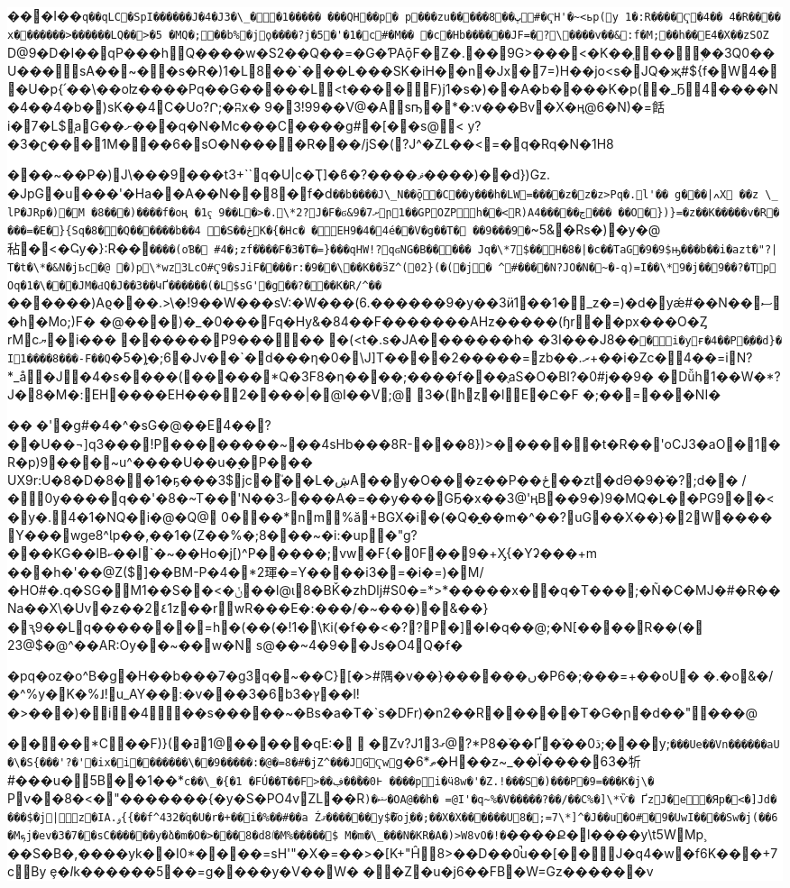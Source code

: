  �� �I��`q��qLC�SpI������J�4�J3�\_��1����� ���QH��p�
p��� zu�����8��ڀ#�ҀH'� ~<ьp(y 
1�:R����Ҁ�4��
4�R����x�������>������LQ��>�5 �MQ�;��b%�jϙ����?j�5�'�1�c#�M�� �c�Hb��֔����JF=�?\����v��&:f�M;��h��E4�X��zSOZ`D@9�D�I��qP���hQ����w�S2��Q��=�G�ƤAǭF�Z�.��9G>���<�K��֧���֥�3Q0��U���sA��~�\�s�R�)1�L8��`�  ��L���SK�iH��n�Jx�7=)H��j o<s�JQ�җ#${f�W4��U�p{՛��\��oʫ����P q��G�����L<t����❐F)j1�s�)�� A� b����K�p(�\_Ҕ4 ����N�4��4�b�)sK��4C�Uo?Ր;�ʭx� 9�3!99��V@�Asҧ�\*�:v���Bv�X�ӊ@6�N)�=餂i�7�L$֤a׽G��ށ���q�N�Mc���C����g#�[��s@<
y?�3�ʗ���1M���6�sO�N��� �R���/jS�(?J^� ZL��<=�q�Rq�N�1H8
 
 ���~��P�)J\���9���t3+``q�U|c�Ҭ]�ϐ�?����ޥ� ���)��d})Gz. �JpG�u���'�Ha��A��N��8�f�d`��b����J\_N��ǭ�C��y���h�LW=����z�z�z>Pq�.l'�� g���|ߍX
��z
\_lP�JRp�)�M �8���)����f�oң �1ҁ
9��L�>�.\*2?J�F�ϭ&9�7ށր1��GPOZPh��<R)Aڃ�� ���4��� ��O�})}=�z��K�����v�R����=�E� }{Sq�8��Q������b��4
�S��ځK�{�Hc� 
�EH9�4�4é��V�g��T� ��9���9�`~5&�Rs� )�y�@秥� <�Ҁy�}:R��`����(oƁ�
#4�;zf�֗���F�3�T�=}���qHW!?΢qϭNG�B�� ���
Jq�\*7$��H�8�|�c��TaG� 9�9$ԣ���b��i�azt�"?|T�t�\*�&N�jҌc�@
�)p\*wz3LcO#Ҁ9�sJiF ��� �r:�9 ��\��K��ӟZ^(02}(�(�j�  ^#����N?JO�N�~�-q)=I��\*9�j��9��?�Tp
Oq�1�\���JM�ԀQ�J��3��ԿҐ��� ���(�L$sG'�g��?���K�R/^��`������)Aϱ���.>\�!9��W���sV:�W���(6.������9�y��3ӥ1��1�\_z�=)�d�yǽ#��N��ސ�h�Mo;)F� �@�� �)�\_�0���Fq�Hy&�84�� F�������AHz�����(ɧr�� px���O�Ȥ rM cޔ�i��� � �����P׎���9�� �(<t� .s�JA�������h � �3I���J8��`�i�yғ�4��P�֚��d }�I1����8���-F��Q`�5�)̙�;6�Jv��` �d���η�0�\J]T����2�����=zb��.ރ+��i �Zc�4��=iN?\*\_å �J�4�s����(�����\*Q�3F8�ƞ����;����f���֢aS�O�BI?�0#j��9� �׭Dǚh1��W�\*?J�8�M�:EH����EH���2����|�׽@I��V;@
3�(hȥ�lE�Ը�F �;��=���NI�
 
 �� �'�g#�4�^�sG�@��E4��?��U��¬]q3���!P��������~��4sHb���8R-���8})>������t�R�� 'oCJ3� aO�1֋�R�p)9���~u^����U��u�ׇ�P�΃�� UX9r:U�8�D�8��1�ҕ���3$jc�֘��L�ڜA��y� O���z��P��ځ��zt�dӘ�9�֕�?;d��
/ �0y����q��'�8� ~T��'N��3ހ���A�=��y���GҔ�x��3@'ӊB��9�)9�MQ�Լ��PG9��<�y�.4 �1�NQ�׊i�@�Q@ 0���\*nm%ă+BGX�i�(�Q�͍��m�^��?uG��X��}�2\W���� Y���wge8^Ɩp��,��1�(Z��%�;8���~�i:�up�"g?���KG��lBކ��I`�~��Ho�j[)^P�����;vw�F{�0F��9�+Ӽ{�Yʡ���+m ���h�'��@Z($]��BM-P�4�\*2琿�=Y����i3�=�i�  =)�M/�HO#�.q�SG�M1��S��<�ݩ��l@ɩ8�BǨ�zhDlj#S0�=\*>\*�����x��q�T���;�Ñ�C�MJ�#�R��N a��X\�Uv�z��2 ٤1z��rw R���E�:���/�~���)�&��}�ԇ9��Lq�������=h�(��(�!1�\Ҟi(�f��<�??P�]�I�q��@;�N[� ���R��(�֐
23@$�@^��AR:Ѹ��~��w�N s@��~4�9� �Js�O4Q�f�
 
 �pq�oz�o^B�g�H��b���7�g3q�~��C}[�>#隅�v��}������ں�P6�;���=+��oU�
�.�o&�/�^%y�K�%˩!u\_AY��:�v���3�6b3� ץ��l!�>���)�i�4��s�����~�Bs�a�Τ�`s�DFr)�n2��R�����T�G�ր�d��"���@
 
 ����\*C��F)}(�ߥ1@��\���qE:�
 �Zv?J1ގ3@?\*P8�֒��Ґ�֒��ڌ 0;���y;`���Ue��Vn������aU�\�S{���'?�'�ix�i�������\��9���� �:�@�=8�#�jZ ^���JG֗Ҁw`g�ތ\*6�H��z~\_­��Ϊ����63�㸫#���u�5B��1��\*`c��\_�{�1 �FÚ��T��F>� �߅0��ۚ��ڣ ����pi�ӵ8w�'�Z.!���S�)���P�9=���K�j\�`Pv��8�<�"�������{�y�S�P O4vZL��R`)�ޝ�OA@��h� =@I'�q~%�V�����?��/��C%�]\*Ѷ�
ҐzJ�e�Яp�<�]Jd����$�j|z�IA.ۄ{{��f^432�ۘq�U�r�+��׾i�%��#��a
Źޤ������y$؅�ojָ��;��X�X������U8�;=7\*]^�J��u�O#�9�UwI����Sw�j(��6�Mܟj�ev�3�7��sC������y�ձ�m�O�>���8�dٵ8�M%�����$
M�m�\_� ��N�KR�A�)>W8vO�!�`����Ք�l����y\t5WMp̧ ��S�B�,����yk��I0\*����=sH'"�X�=��>�[K+"Ĥ8>��D��0̚u��[�� J�q4�w�f6K���+7cBy
ȩ�$I$k������5��=g����y�V��W�
��Z�u�j6��FB�W=Gz������v
